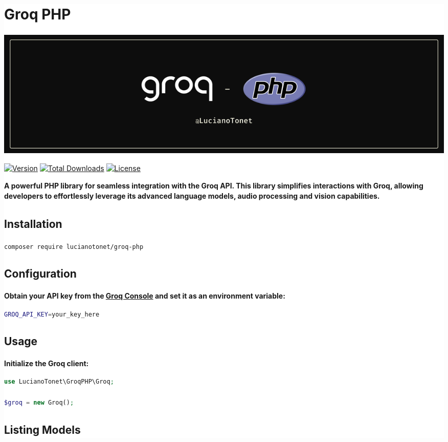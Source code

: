 # Groq PHP

![Groq PHP](./art.png)

[![Version](https://img.shields.io/github/v/release/lucianotonet/groq-php)](https://packagist.org/packages/lucianotonet/groq-php)
[![Total Downloads](https://img.shields.io/packagist/dt/lucianotonet/groq-php)](https://packagist.org/packages/lucianotonet/groq-php)
[![License](https://img.shields.io/packagist/l/lucianotonet/groq-php)](https://packagist.org/packages/lucianotonet/groq-php)

**A powerful PHP library for seamless integration with the Groq API. This library simplifies interactions with Groq, allowing developers to effortlessly leverage its advanced language models, audio processing and vision capabilities.**

## Installation

```bash
composer require lucianotonet/groq-php
```

## Configuration

**Obtain your API key from the [Groq Console](https://console.groq.com/keys) and set it as an environment variable:**

```bash
GROQ_API_KEY=your_key_here
```

## Usage

**Initialize the Groq client:**

```php
use LucianoTonet\GroqPHP\Groq;

$groq = new Groq();
```

## Listing Models
